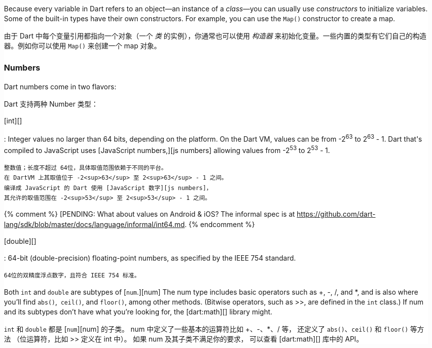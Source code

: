 Because every variable in Dart refers to an object—an instance of a
*class*—you can usually use *constructors* to initialize variables. Some
of the built-in types have their own constructors. For example, you can
use the `Map()` constructor to create a map.

由于 Dart 中每个变量引用都指向一个对象（一个 *类* 的实例），你通常也可以使用 *构造器* 来初始化变量。一些内置的类型有它们自己的构造器。例如你可以使用 `Map()` 来创建一个 map 对象。


### Numbers

Dart numbers come in two flavors:

Dart 支持两种 Number 类型：

[int][]

:   Integer values no larger than 64 bits,
    depending on the platform.
    On the Dart VM, values can be from
    -2<sup>63</sup> to 2<sup>63</sup> - 1.
    Dart that's compiled to JavaScript uses
    [JavaScript numbers,][js numbers]
    allowing values from -2<sup>53</sup> to 2<sup>53</sup> - 1.

    整数值；长度不超过 64位，具体取值范围依赖于不同的平台。
    在 DartVM 上其取值位于 -2<sup>63</sup> 至 2<sup>63</sup> - 1 之间。
    编译成 JavaScript 的 Dart 使用 [JavaScript 数字][js numbers]，
    其允许的取值范围在 -2<sup>53</sup> 至 2<sup>53</sup> - 1 之间。

{% comment %}
[PENDING: What about values on Android & iOS?
The informal spec is at
https://github.com/dart-lang/sdk/blob/master/docs/language/informal/int64.md.
{% endcomment %}

[double][]

:   64-bit (double-precision) floating-point numbers, as specified by
    the IEEE 754 standard.

    64位的双精度浮点数字，且符合 IEEE 754 标准。


Both `int` and `double` are subtypes of [`num`.][num]
The num type includes basic operators such as +, -, /, and \*,
and is also where you’ll find `abs()`,` ceil()`,
and `floor()`, among other methods.
(Bitwise operators, such as \>\>, are defined in the `int` class.)
If num and its subtypes don’t have what you’re looking for, the
[dart:math][] library might.

`int` 和 `double` 都是 [`num`][num] 的子类。
num 中定义了一些基本的运算符比如 +、-、\*、/ 等，
还定义了 `abs()`、`ceil()` 和 `floor()` 等方法
（位运算符，比如 >> 定义在 int 中）。
如果 num 及其子类不满足你的要求，
可以查看 [dart:math][] 库中的 API。


[abstract]: #abstract-classes
[as]: #type-test-operators
[assert]: #assert
[async]: #asynchrony-support
[await]: #asynchrony-support
[break]: #break-and-continue
[case]: #switch-and-case
[catch]: #catch
[class]: #instance-variables
[const]: #final-and-const
[continue]: #break-and-continue
[covariant]: /guides/language/sound-problems#the-covariant-keyword
[default]: #switch-and-case
[deferred]: #lazily-loading-a-library
[do]: #while-and-do-while
[dynamic]: #important-concepts
[else]: #if-and-else
[enum]: #enumerated-types
[export]: /guides/libraries/create-library-packages
[extends]: #extending-a-class
[external]: https://stackoverflow.com/questions/24929659/what-does-external-mean-in-dart
[factory]: #factory-constructors
[false]: #booleans
[final]: #final-and-const
[finally]: #finally
[for]: #for-loops
[Function]: #functions
[get]: #getters-and-setters
[hide]: #importing-only-part-of-a-library
[if]: #if-and-else
[implements]: #implicit-interfaces
[import]: #using-libraries
[in]: #for-loops
[interface]: https://stackoverflow.com/questions/28595501/was-the-interface-keyword-removed-from-dart
[is]: #type-test-operators
[library]: #libraries-and-visibility
[mixin]: #adding-features-to-a-class-mixins
[new]: #using-constructors
[null]: #default-value
[on]: #catch
[operator]: #overridable-operators
[part]: /guides/libraries/create-library-packages#organizing-a-library-package
[rethrow]: #catch
[return]: #functions
[set]: #getters-and-setters
[show]: #importing-only-part-of-a-library
[static]: #class-variables-and-methods
[super]: #extending-a-class
[switch]: #switch-and-case
[sync]: #generators
[this]: #constructors
[throw]: #throw
[true]: #booleans
[try]: #catch
[typedef]: #typedefs
[var]: #variables
[void]: https://medium.com/dartlang/dart-2-legacy-of-the-void-e7afb5f44df0
[with]: #adding-features-to-a-class-mixins
[while]: #while-and-do-while
[yield]: #generators
[collections proposal]: https://github.com/dart-lang/language/blob/master/accepted/2.3/control-flow-collections/feature-specification.md
[spread proposal]: https://github.com/dart-lang/language/blob/master/accepted/2.3/spread-collections/feature-specification.md
  [use =]: /guides/language/effective-dart/usage#do-use--to-separate-a-named-parameter-from-its-default-value